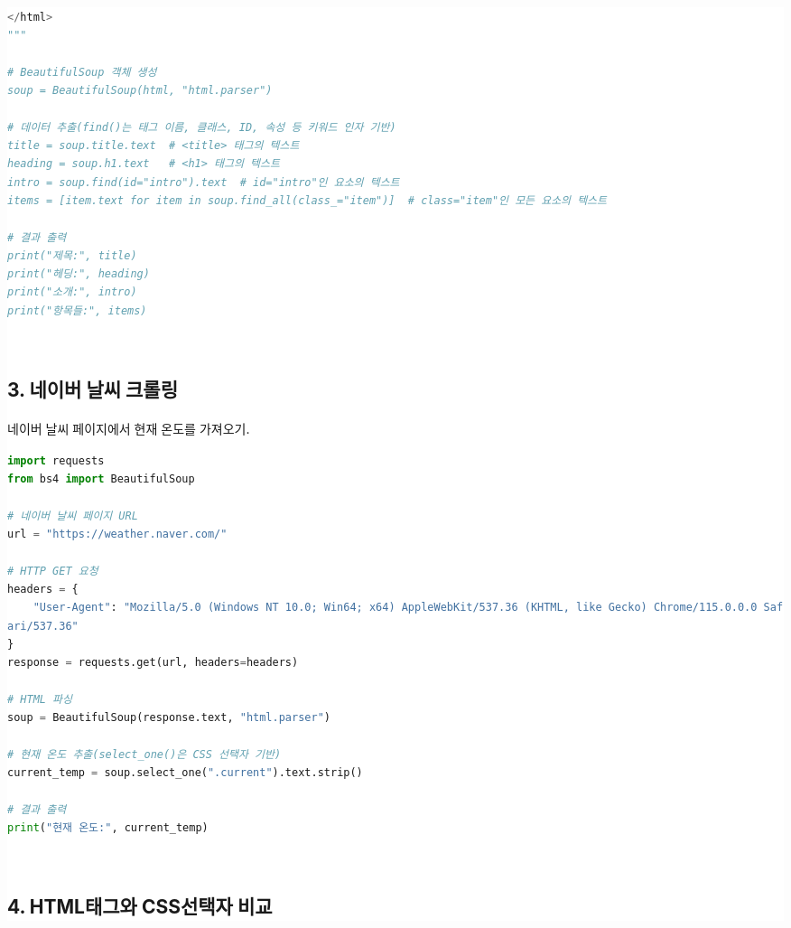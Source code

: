 ```python
</html>
"""

# BeautifulSoup 객체 생성
soup = BeautifulSoup(html, "html.parser")

# 데이터 추출(find()는 태그 이름, 클래스, ID, 속성 등 키워드 인자 기반)
title = soup.title.text  # <title> 태그의 텍스트
heading = soup.h1.text   # <h1> 태그의 텍스트
intro = soup.find(id="intro").text  # id="intro"인 요소의 텍스트
items = [item.text for item in soup.find_all(class_="item")]  # class="item"인 모든 요소의 텍스트

# 결과 출력
print("제목:", title)
print("헤딩:", heading)
print("소개:", intro)
print("항목들:", items)
```

<br>

## **3. 네이버 날씨 크롤링**
네이버 날씨 페이지에서 현재 온도를 가져오기.

```python
import requests
from bs4 import BeautifulSoup

# 네이버 날씨 페이지 URL
url = "https://weather.naver.com/"

# HTTP GET 요청
headers = {
    "User-Agent": "Mozilla/5.0 (Windows NT 10.0; Win64; x64) AppleWebKit/537.36 (KHTML, like Gecko) Chrome/115.0.0.0 Safari/537.36"
}
response = requests.get(url, headers=headers)

# HTML 파싱
soup = BeautifulSoup(response.text, "html.parser")

# 현재 온도 추출(select_one()은 CSS 선택자 기반)
current_temp = soup.select_one(".current").text.strip()

# 결과 출력
print("현재 온도:", current_temp)
```

<br>

## **4. HTML태그와 CSS선택자 비교**
